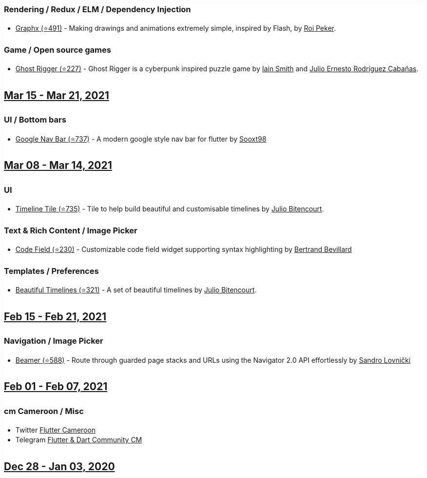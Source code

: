### Rendering / Redux / ELM / Dependency Injection

*   [Graphx (⭐491)](https://github.com/roipeker/graphx)  - Making drawings and animations extremely simple, inspired by Flash, by [Roi Peker](https://github.com/roipeker).

### Game / Open source games

*   [Ghost Rigger (⭐227)](https://github.com/Float-like-a-dash-Sting-like-a-dart/GhostRigger)  - Ghost Rigger is a cyberpunk inspired puzzle game by [Iain Smith](https://github.com/b099l3) and [Julio Ernesto Rodríguez Cabañas](https://github.com/ernestoyaquello).

## [Mar 15 - Mar 21, 2021](/content/2021/11/README.md)

### UI / Bottom bars

*   [Google Nav Bar (⭐737)](https://github.com/sooxt98/google_nav_bar)  - A modern google style nav bar for flutter by [Sooxt98](http://github.com/sooxt98)

## [Mar 08 - Mar 14, 2021](/content/2021/10/README.md)

### UI

*   [Timeline Tile (⭐735)](https://github.com/JHBitencourt/timeline_tile)  - Tile to help build beautiful and customisable timelines by [Julio Bitencourt](https://github.com/JHBitencourt).

### Text & Rich Content / Image Picker

*   [Code Field (⭐230)](https://github.com/BertrandBev/code_field) - Customizable code field widget supporting syntax highlighting by [Bertrand Bevillard](https://github.com/BertrandBev)

### Templates / Preferences

*   [Beautiful Timelines (⭐321)](https://github.com/JHBitencourt/beautiful_timelines)  - A set of beautiful timelines by [Julio Bitencourt](https://github.com/JHBitencourt).

## [Feb 15 - Feb 21, 2021](/content/2021/7/README.md)

### Navigation / Image Picker

*   [Beamer (⭐588)](https://github.com/slovnicki/beamer)  - Route through guarded page stacks and URLs using the Navigator 2.0 API effortlessly by [Sandro Lovnički](https://github.com/slovnicki)

## [Feb 01 - Feb 07, 2021](/content/2021/5/README.md)

### cm Cameroon / Misc

*   Twitter [Flutter Cameroon](https://twitter.com/fluttercm)
*   Telegram [Flutter & Dart Community CM](https://t.me/fluttercameroon)

## [Dec 28 - Jan 03, 2020](/content/2020/52/README.md)
